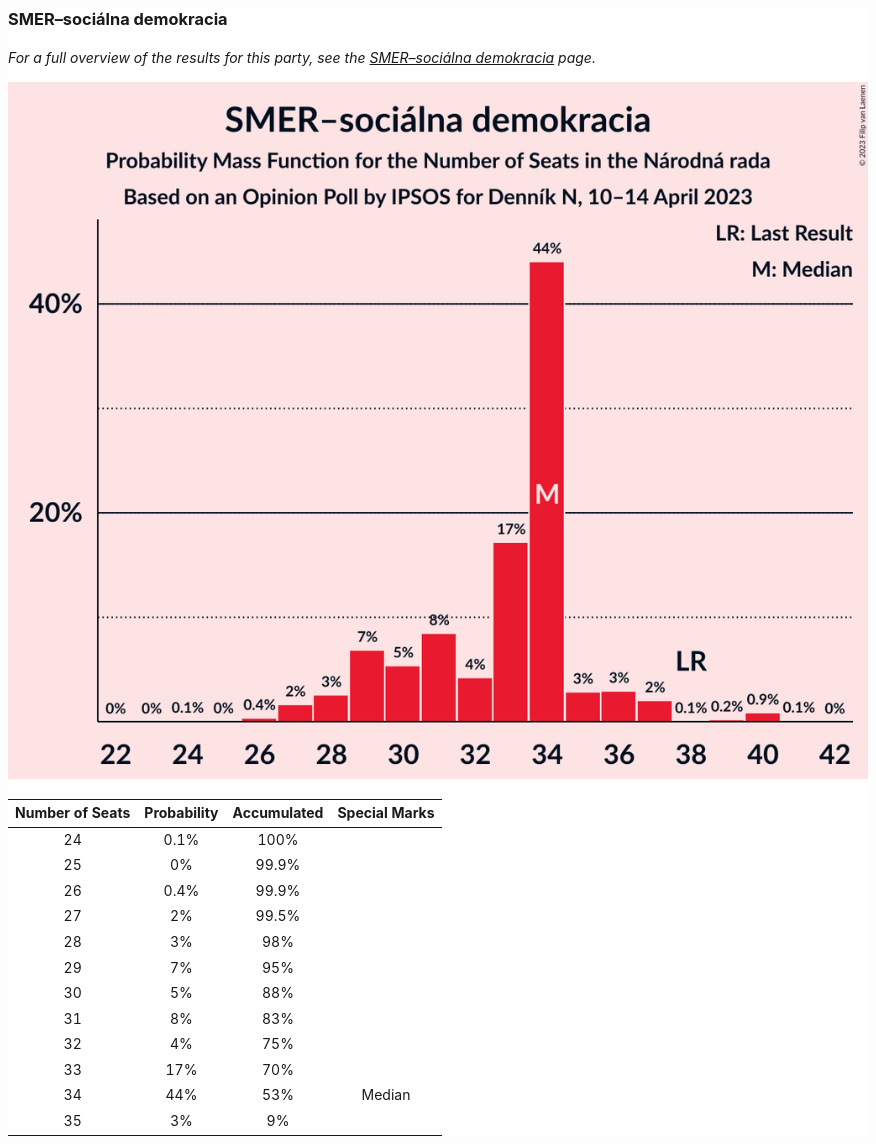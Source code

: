 ### SMER–sociálna demokracia

*For a full overview of the results for this party, see the [SMER–sociálna demokracia](party-smer–sociálnademokracia.html) page.*

![Graph with seats probability mass function not yet produced](2023-04-14-IPSOS-seats-pmf-smer–sociálnademokracia.png "Seats Probability Mass Function")

| Number of Seats | Probability | Accumulated | Special Marks |
|:---------------:|:-----------:|:-----------:|:-------------:|
| 24 | 0.1% | 100% |  |
| 25 | 0% | 99.9% |  |
| 26 | 0.4% | 99.9% |  |
| 27 | 2% | 99.5% |  |
| 28 | 3% | 98% |  |
| 29 | 7% | 95% |  |
| 30 | 5% | 88% |  |
| 31 | 8% | 83% |  |
| 32 | 4% | 75% |  |
| 33 | 17% | 70% |  |
| 34 | 44% | 53% | Median |
| 35 | 3% | 9% |  |